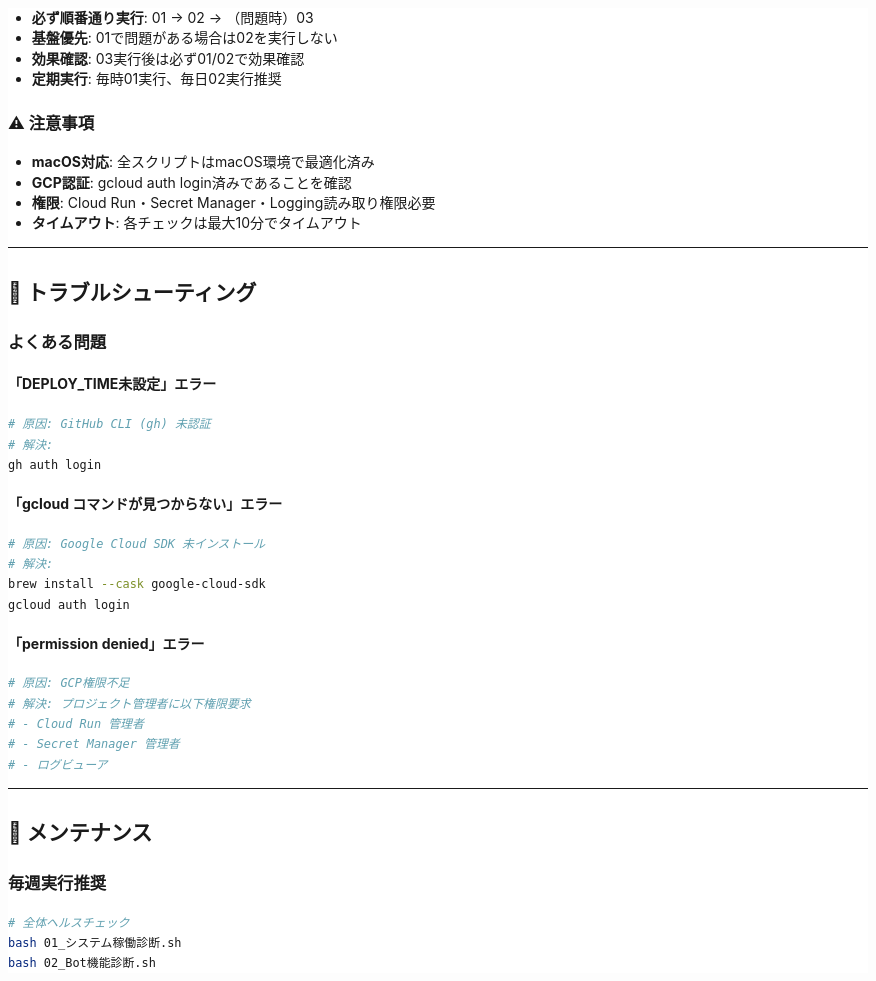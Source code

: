 - **必ず順番通り実行**: 01 → 02 → （問題時）03
- **基盤優先**: 01で問題がある場合は02を実行しない
- **効果確認**: 03実行後は必ず01/02で効果確認
- **定期実行**: 毎時01実行、毎日02実行推奨

### ⚠️ 注意事項

- **macOS対応**: 全スクリプトはmacOS環境で最適化済み
- **GCP認証**: gcloud auth login済みであることを確認
- **権限**: Cloud Run・Secret Manager・Logging読み取り権限必要
- **タイムアウト**: 各チェックは最大10分でタイムアウト

---

## 🔧 トラブルシューティング

### よくある問題

#### 「DEPLOY_TIME未設定」エラー
```bash
# 原因: GitHub CLI (gh) 未認証
# 解決:
gh auth login
```

#### 「gcloud コマンドが見つからない」エラー
```bash
# 原因: Google Cloud SDK 未インストール
# 解決:
brew install --cask google-cloud-sdk
gcloud auth login
```

#### 「permission denied」エラー
```bash
# 原因: GCP権限不足
# 解決: プロジェクト管理者に以下権限要求
# - Cloud Run 管理者
# - Secret Manager 管理者
# - ログビューア
```

---

## 🔄 メンテナンス

### 毎週実行推奨
```bash
# 全体ヘルスチェック
bash 01_システム稼働診断.sh
bash 02_Bot機能診断.sh
```
